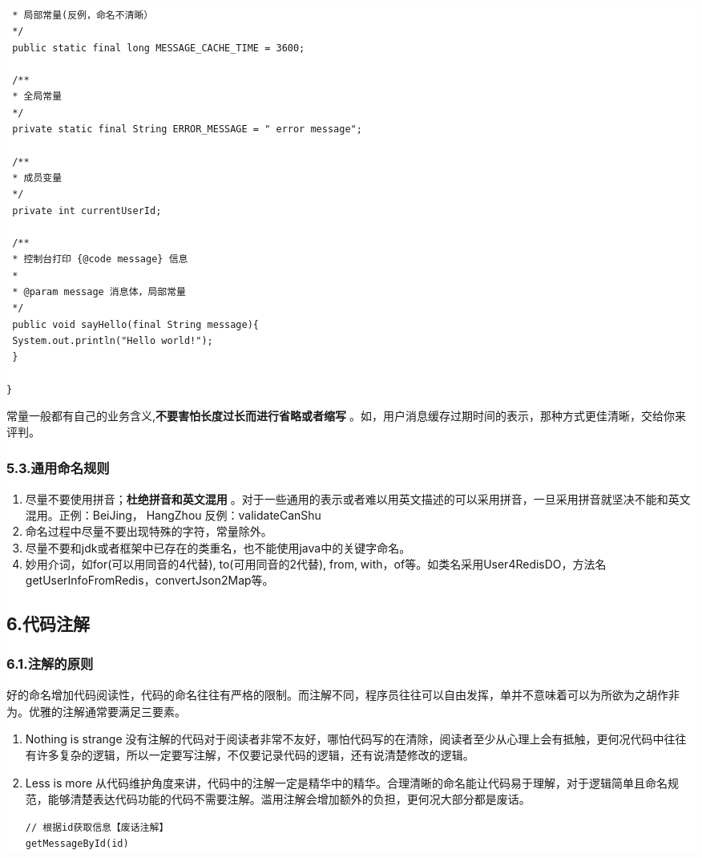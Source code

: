 ```
 * 局部常量(反例，命名不清晰）
 */
 public static final long MESSAGE_CACHE_TIME = 3600;

 /**
 * 全局常量
 */
 private static final String ERROR_MESSAGE = " error message";

 /**
 * 成员变量
 */
 private int currentUserId;

 /**
 * 控制台打印 {@code message} 信息
 *
 * @param message 消息体，局部常量
 */
 public void sayHello(final String message){
 System.out.println("Hello world!");
 }

}
```

常量一般都有自己的业务含义,**不要害怕长度过长而进行省略或者缩写** 。如，用户消息缓存过期时间的表示，那种方式更佳清晰，交给你来评判。

### 5.3.通用命名规则

1. 尽量不要使用拼音；**杜绝拼音和英文混用** 。对于一些通用的表示或者难以用英文描述的可以采用拼音，一旦采用拼音就坚决不能和英文混用。正例：BeiJing， HangZhou 反例：validateCanShu
2. 命名过程中尽量不要出现特殊的字符，常量除外。
3. 尽量不要和jdk或者框架中已存在的类重名，也不能使用java中的关键字命名。
4. 妙用介词，如for(可以用同音的4代替), to(可用同音的2代替), from, with，of等。如类名采用User4RedisDO，方法名getUserInfoFromRedis，convertJson2Map等。

## 6.代码注解

### 6.1.注解的原则

好的命名增加代码阅读性，代码的命名往往有严格的限制。而注解不同，程序员往往可以自由发挥，单并不意味着可以为所欲为之胡作非为。优雅的注解通常要满足三要素。

1. Nothing is strange 没有注解的代码对于阅读者非常不友好，哪怕代码写的在清除，阅读者至少从心理上会有抵触，更何况代码中往往有许多复杂的逻辑，所以一定要写注解，不仅要记录代码的逻辑，还有说清楚修改的逻辑。

2. Less is more 从代码维护角度来讲，代码中的注解一定是精华中的精华。合理清晰的命名能让代码易于理解，对于逻辑简单且命名规范，能够清楚表达代码功能的代码不需要注解。滥用注解会增加额外的负担，更何况大部分都是废话。

   ```
   // 根据id获取信息【废话注解】
   getMessageById(id)
   ```
